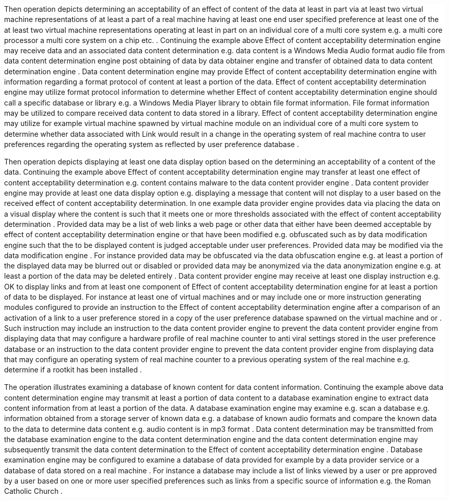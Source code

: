 Then operation depicts determining an acceptability of an effect of content of the data at least in part via at least two virtual machine representations of at least a part of a real machine having at least one end user specified preference at least one of the at least two virtual machine representations operating at least in part on an individual core of a multi core system e.g. a multi core processor a multi core system on a chip etc. . Continuing the example above Effect of content acceptability determination engine may receive data and an associated data content determination e.g. data content is a Windows Media Audio format audio file from data content determination engine post obtaining of data by data obtainer engine and transfer of obtained data to data content determination engine . Data content determination engine may provide Effect of content acceptability determination engine with information regarding a format protocol of content at least a portion of the data. Effect of content acceptability determination engine may utilize format protocol information to determine whether Effect of content acceptability determination engine should call a specific database or library e.g. a Windows Media Player library to obtain file format information. File format information may be utilized to compare received data content to data stored in a library. Effect of content acceptability determination engine may utilize for example virtual machine spawned by virtual machine module on an individual core of a multi core system to determine whether data associated with Link would result in a change in the operating system of real machine contra to user preferences regarding the operating system as reflected by user preference database .

Then operation depicts displaying at least one data display option based on the determining an acceptability of a content of the data. Continuing the example above Effect of content acceptability determination engine may transfer at least one effect of content acceptability determination e.g. content contains malware to the data content provider engine . Data content provider engine may provide at least one data display option e.g. displaying a message that content will not display to a user based on the received effect of content acceptability determination. In one example data provider engine provides data via placing the data on a visual display where the content is such that it meets one or more thresholds associated with the effect of content acceptability determination . Provided data may be a list of web links a web page or other data that either have been deemed acceptable by effect of content acceptability determination engine or that have been modified e.g. obfuscated such as by data modification engine such that the to be displayed content is judged acceptable under user preferences. Provided data may be modified via the data modification engine . For instance provided data may be obfuscated via the data obfuscation engine e.g. at least a portion of the displayed data may be blurred out or disabled or provided data may be anonymized via the data anonymization engine e.g. at least a portion of the data may be deleted entirely . Data content provider engine may receive at least one display instruction e.g. OK to display links and from at least one component of Effect of content acceptability determination engine for at least a portion of data to be displayed. For instance at least one of virtual machines and or may include one or more instruction generating modules configured to provide an instruction to the Effect of content acceptability determination engine after a comparison of an activation of a link to a user preference stored in a copy of the user preference database spawned on the virtual machine and or . Such instruction may include an instruction to the data content provider engine to prevent the data content provider engine from displaying data that may configure a hardware profile of real machine counter to anti viral settings stored in the user preference database or an instruction to the data content provider engine to prevent the data content provider engine from displaying data that may configure an operating system of real machine counter to a previous operating system of the real machine e.g. determine if a rootkit has been installed .

The operation illustrates examining a database of known content for data content information. Continuing the example above data content determination engine may transmit at least a portion of data content to a database examination engine to extract data content information from at least a portion of the data. A database examination engine may examine e.g. scan a database e.g. information obtained from a storage server of known data e.g. a database of known audio formats and compare the known data to the data to determine data content e.g. audio content is in mp3 format . Data content determination may be transmitted from the database examination engine to the data content determination engine and the data content determination engine may subsequently transmit the data content determination to the Effect of content acceptability determination engine . Database examination engine may be configured to examine a database of data provided for example by a data provider service or a database of data stored on a real machine . For instance a database may include a list of links viewed by a user or pre approved by a user based on one or more user specified preferences such as links from a specific source of information e.g. the Roman Catholic Church .
